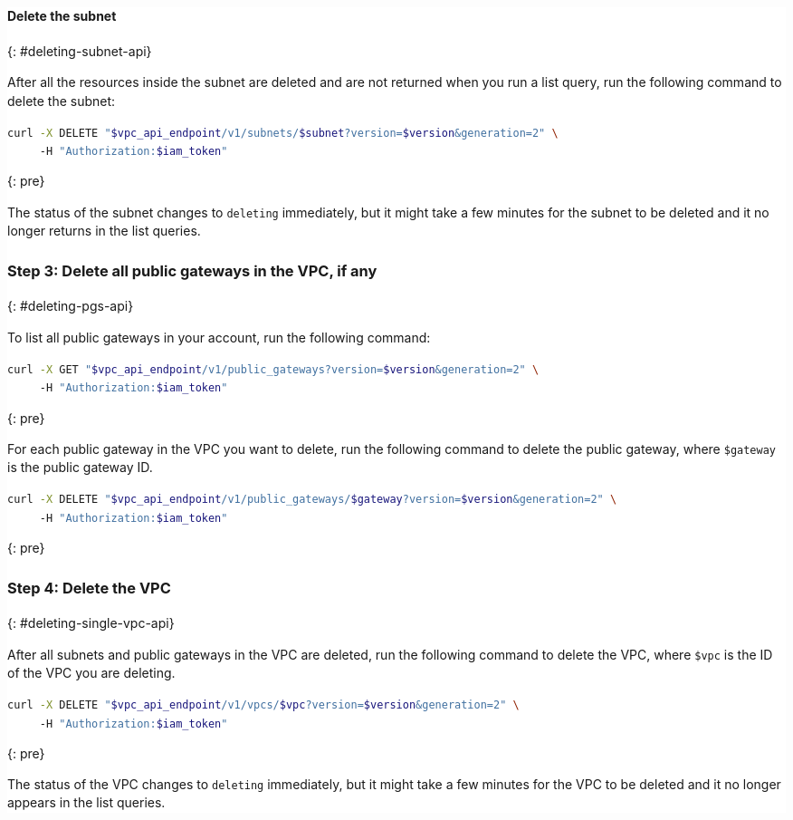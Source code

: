 #### Delete the subnet
{: #deleting-subnet-api}

After all the resources inside the subnet are deleted and are not returned when you run a list query, run the following command to delete the subnet:

```bash
curl -X DELETE "$vpc_api_endpoint/v1/subnets/$subnet?version=$version&generation=2" \     
     -H "Authorization:$iam_token"
```
{: pre}

The status of the subnet changes to `deleting` immediately, but it might take a few minutes for the subnet to be deleted and it no longer returns in the list queries.

### Step 3: Delete all public gateways in the VPC, if any
{: #deleting-pgs-api}

To list all public gateways in your account, run the following command:

```bash
curl -X GET "$vpc_api_endpoint/v1/public_gateways?version=$version&generation=2" \     
     -H "Authorization:$iam_token"
```
{: pre}

For each public gateway in the VPC you want to delete, run the following command to delete the public gateway, where `$gateway` is the public gateway ID.

```bash
curl -X DELETE "$vpc_api_endpoint/v1/public_gateways/$gateway?version=$version&generation=2" \     
     -H "Authorization:$iam_token"
```
{: pre}


### Step 4: Delete the VPC
{: #deleting-single-vpc-api}

After all subnets and public gateways in the VPC are deleted, run the following command to delete the VPC, where `$vpc` is the ID of the VPC you are deleting.

```bash
curl -X DELETE "$vpc_api_endpoint/v1/vpcs/$vpc?version=$version&generation=2" \     
     -H "Authorization:$iam_token"
```
{: pre}

The status of the VPC changes to `deleting` immediately, but it might take a few minutes for the VPC to be deleted and it no longer appears in the list queries.
